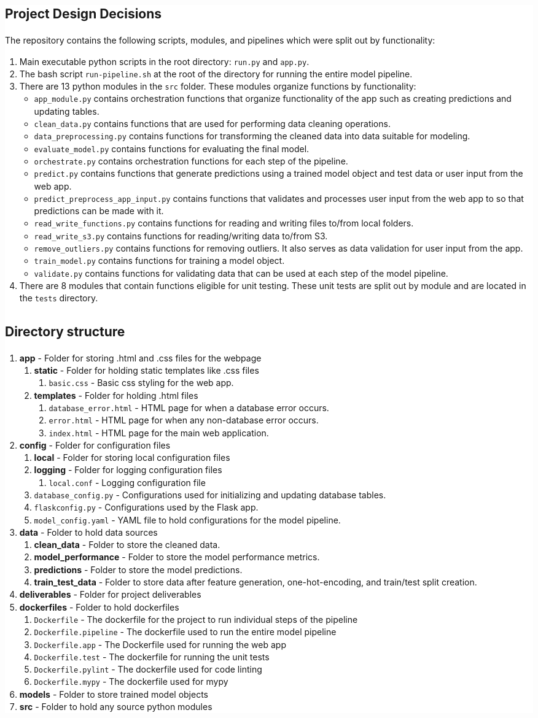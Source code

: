 
## Project Design Decisions

The repository contains the following scripts, modules, and pipelines which were split out by functionality:

1. Main executable python scripts in the root directory: `run.py` and `app.py`.
2. The bash script `run-pipeline.sh` at the root of the directory for running the entire model pipeline.
3. There are 13 python modules in the `src` folder. These modules organize functions by functionality:
   - `app_module.py` contains orchestration functions that organize functionality of the app such as creating predictions and updating tables.
   - `clean_data.py` contains functions that are used for performing data cleaning operations.
   - `data_preprocessing.py` contains functions for transforming the cleaned data into data suitable for modeling.
   - `evaluate_model.py` contains functions for evaluating the final model.
   - `orchestrate.py` contains orchestration functions for each step of the pipeline.
   - `predict.py` contains functions that generate predictions using a trained model object and test data or user input from the web app.
   - `predict_preprocess_app_input.py` contains functions that validates and processes user input from the web app to so that predictions can be made with it.
   - `read_write_functions.py` contains functions for reading and writing files to/from local folders.
   - `read_write_s3.py` contains functions for reading/writing data to/from S3.
   - `remove_outliers.py` contains functions for removing outliers. It also serves as data validation for user input from the app.
   - `train_model.py` contains functions for training a model object.
   - `validate.py` contains functions for validating data that can be used at each step of the model pipeline.
4. There are 8 modules that contain functions eligible for unit testing. These unit tests are split out by module and are located in the `tests` directory.

## Directory structure 
1. **app** - Folder for storing .html and .css files for the webpage
   1. **static** - Folder for holding static templates like .css files
      1. `basic.css` - Basic css styling for the web app.
   2. **templates** - Folder for holding .html files
      1. `database_error.html` - HTML page for when a database error occurs.
      2. `error.html` - HTML page for when any non-database error occurs.
      3. `index.html` - HTML page for the main web application.
2. **config** - Folder for configuration files
   1. **local** - Folder for storing local configuration files
   2. **logging** - Folder for logging configuration files
      1. `local.conf` - Logging configuration file
   3. `database_config.py` - Configurations used for initializing and updating database tables.
   4. `flaskconfig.py` - Configurations used by the Flask app.
   5. `model_config.yaml` - YAML file to hold configurations for the model pipeline.
3. **data** - Folder to hold data sources
   1. **clean_data** - Folder to store the cleaned data.
   2. **model_performance** - Folder to store the model performance metrics.
   3. **predictions** - Folder to store the model predictions.
   4. **train_test_data** - Folder to store data after feature generation, one-hot-encoding, and train/test split creation. 
4. **deliverables** - Folder for project deliverables
5. **dockerfiles** - Folder to hold dockerfiles
   1. `Dockerfile` - The dockerfile for the project to run individual steps of the pipeline
   2. `Dockerfile.pipeline` - The dockerfile used to run the entire model pipeline
   3. `Dockerfile.app` - The Dockerfile used for running the web app
   4. `Dockerfile.test` - The dockerfile for running the unit tests
   5. `Dockerfile.pylint` - The dockerfile used for code linting
   6. `Dockerfile.mypy` - The dockerfile used for mypy
6. **models** - Folder to store trained model objects
7. **src** - Folder to hold any source python modules